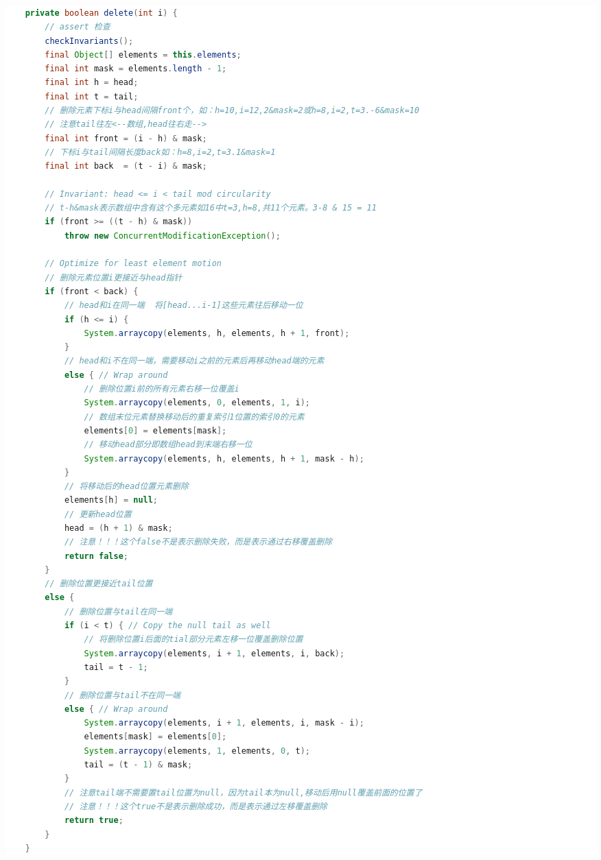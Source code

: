 ```java
    private boolean delete(int i) {
        // assert 检查
        checkInvariants();
        final Object[] elements = this.elements;
        final int mask = elements.length - 1;
        final int h = head;
        final int t = tail;
        // 删除元素下标i与head间隔front个，如：h=10,i=12,2&mask=2或h=8,i=2,t=3.-6&mask=10
        // 注意tail往左<--数组,head往右走-->
        final int front = (i - h) & mask;
        // 下标i与tail间隔长度back如：h=8,i=2,t=3.1&mask=1
        final int back  = (t - i) & mask;

        // Invariant: head <= i < tail mod circularity
        // t-h&mask表示数组中含有这个多元素如16中t=3,h=8,共11个元素。3-8 & 15 = 11
        if (front >= ((t - h) & mask))
            throw new ConcurrentModificationException();

        // Optimize for least element motion
        // 删除元素位置i更接近与head指针
        if (front < back) {
            // head和i在同一端  将[head...i-1]这些元素往后移动一位
            if (h <= i) {
                System.arraycopy(elements, h, elements, h + 1, front);
            } 
            // head和i不在同一端，需要移动i之前的元素后再移动head端的元素
            else { // Wrap around
                // 删除位置i前的所有元素右移一位覆盖i
                System.arraycopy(elements, 0, elements, 1, i);
                // 数组末位元素替换移动后的重复索引1位置的索引0的元素
                elements[0] = elements[mask];
                // 移动head部分即数组head到末端右移一位 
                System.arraycopy(elements, h, elements, h + 1, mask - h);
            }
            // 将移动后的head位置元素删除
            elements[h] = null;
            // 更新head位置
            head = (h + 1) & mask;
            // 注意！！！这个false不是表示删除失败，而是表示通过右移覆盖删除
            return false;
        } 
        // 删除位置更接近tail位置
        else {
            // 删除位置与tail在同一端
            if (i < t) { // Copy the null tail as well
                // 将删除位置i后面的tial部分元素左移一位覆盖删除位置
                System.arraycopy(elements, i + 1, elements, i, back);
                tail = t - 1;
            } 
            // 删除位置与tail不在同一端
            else { // Wrap around
                System.arraycopy(elements, i + 1, elements, i, mask - i);
                elements[mask] = elements[0];
                System.arraycopy(elements, 1, elements, 0, t);
                tail = (t - 1) & mask;
            }
            // 注意tail端不需要置tail位置为null，因为tail本为null,移动后用null覆盖前面的位置了
            // 注意！！！这个true不是表示删除成功，而是表示通过左移覆盖删除
            return true;
        }
    }
```
